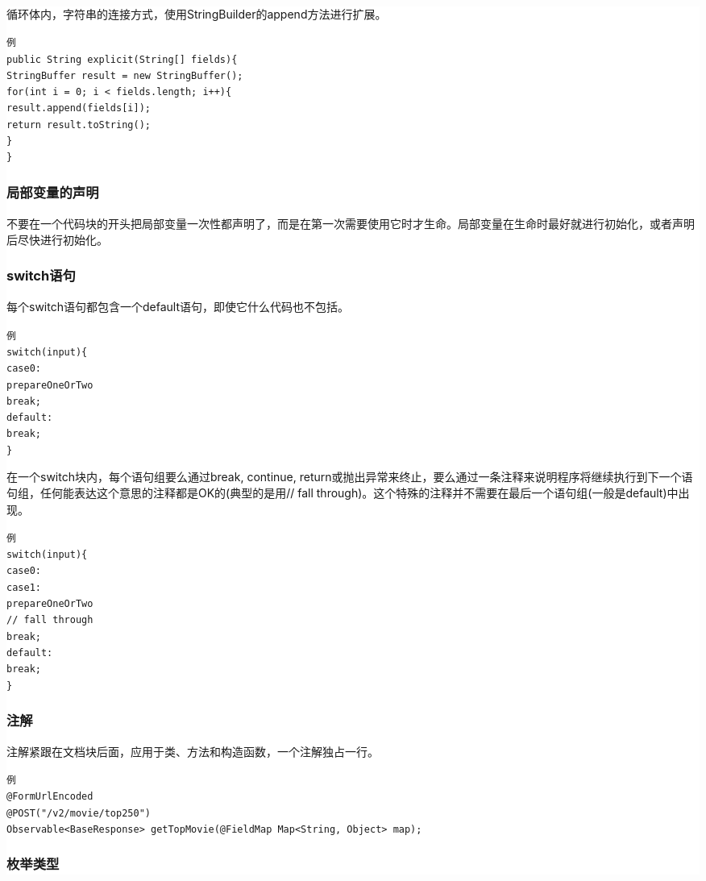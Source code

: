 循环体内，字符串的连接方式，使用StringBuilder的append方法进行扩展。
```
例
public String explicit(String[] fields){     
StringBuffer result = new StringBuffer();     
for(int i = 0; i < fields.length; i++){
result.append(fields[i]);
return result.toString();
}  
}
```

<b id="variables"></b>
### 局部变量的声明

不要在一个代码块的开头把局部变量一次性都声明了，而是在第一次需要使用它时才生命。局部变量在生命时最好就进行初始化，或者声明后尽快进行初始化。

<b id="switch-statements"></b>
### switch语句

每个switch语句都包含一个default语句，即使它什么代码也不包括。
```
例
switch(input){
case0:
prepareOneOrTwo
break;
default:
break;    
}
```
在一个switch块内，每个语句组要么通过break, continue, return或抛出异常来终止，要么通过⼀条注释来说明程序将继续执行到下一个语句组，任何能表达这个意思的注释都是OK的(典型的是用// fall through)。这个特殊的注释并不需要在最后一个语句组(一般是default)中出现。
```
例
switch(input){
case0:     
case1:
prepareOneOrTwo
// fall through
break;
default:
break;    
}
```

<b id="annotation"></b>
### 注解

注解紧跟在文档块后面，应用于类、方法和构造函数，一个注解独占一行。
```
例
@FormUrlEncoded
@POST("/v2/movie/top250")
Observable<BaseResponse> getTopMovie(@FieldMap Map<String, Object> map);
```
<b id="enumerated-types"></b>
### 枚举类型
